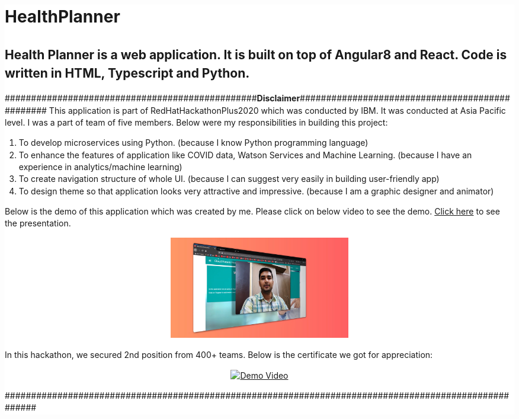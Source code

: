 # HealthPlanner
## Health Planner is a web application. It is built on top of Angular8 and React. Code is written in HTML, Typescript and Python.

################################################**Disclaimer**################################################
This application is part of RedHatHackathonPlus2020 which was conducted by IBM. It was conducted at Asia Pacific level. I was a part of team of five members. Below were my responsibilities in building this project:
1. To develop microservices using Python. (because I know Python programming language)
2. To enhance the features of application like COVID data, Watson Services and Machine Learning. (because I have an experience in analytics/machine learning)
3. To create navigation structure of whole UI. (because I can suggest very easily in building user-friendly app)
4. To design theme so that application looks very attractive and impressive. (because I am a graphic designer and animator)

Below is the demo of this application which was created by me. Please click on below video to see the demo. <a href="https://github.com/ntnnitinkr/projects/blob/master/healthPlanner/assets/RedhatHackathon_CloudRacers_HealthPlanner_Implemention_v4.1.pptx">Click here</a> to see the presentation.
<p align="center">
  <a href="https://drive.google.com/file/d/1-6Z4xW2q7a--uM8-ziXcY8xZ96tk5m29/view?usp=drivesdk">
    <img src="https://github.com/ntnnitinkr/projects/blob/master/healthPlanner/assets/Screenshots/Video_Screenshot.png" width="300" title="Demo Video">
  </a>
</p>
In this hackathon, we secured 2nd position from 400+ teams. Below is the certificate we got for appreciation:
<p align="center">
  <a href="https://github.com/ntnnitinkr/courses-certifications/blob/master/Other-badges-and-certifications/HackathonCertificate_CloudRacers.pdf">
    <img src="https://github.com/ntnnitinkr/courses-certifications/blob/master/Other-badges-and-certifications/HackathonCertificate_CloudRacers.png" width="500" title="Demo Video">
  </a>
</p>
######################################################################################################
